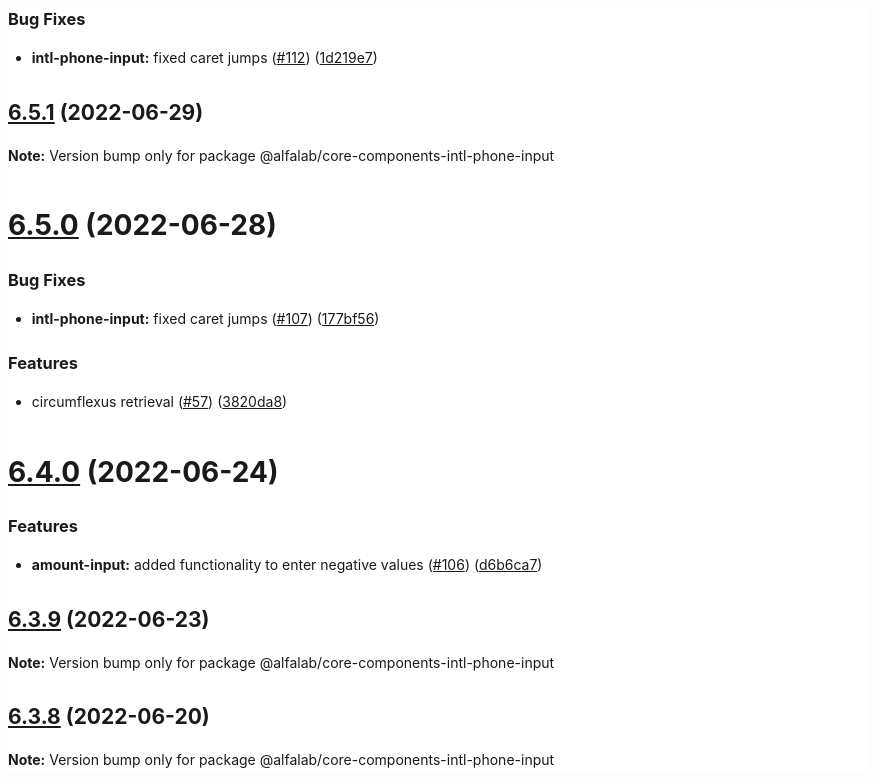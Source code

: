 ### Bug Fixes

- **intl-phone-input:** fixed caret jumps ([#112](https://github.com/core-ds/core-components/issues/112)) ([1d219e7](https://github.com/core-ds/core-components/commit/1d219e7663b8b19d64d3f099bbea01cf76defcd8))

## [6.5.1](https://github.com/core-ds/core-components/compare/@alfalab/core-components-intl-phone-input@6.5.0...@alfalab/core-components-intl-phone-input@6.5.1) (2022-06-29)

**Note:** Version bump only for package @alfalab/core-components-intl-phone-input

# [6.5.0](https://github.com/core-ds/core-components/compare/@alfalab/core-components-intl-phone-input@6.4.0...@alfalab/core-components-intl-phone-input@6.5.0) (2022-06-28)

### Bug Fixes

- **intl-phone-input:** fixed caret jumps ([#107](https://github.com/core-ds/core-components/issues/107)) ([177bf56](https://github.com/core-ds/core-components/commit/177bf5659e79beb08b2ee6ed4c9257215861f904))

### Features

- circumflexus retrieval ([#57](https://github.com/core-ds/core-components/issues/57)) ([3820da8](https://github.com/core-ds/core-components/commit/3820da818bcdcbee6904c648b3e29c3c828fe202))

# [6.4.0](https://github.com/core-ds/core-components/compare/@alfalab/core-components-intl-phone-input@6.3.9...@alfalab/core-components-intl-phone-input@6.4.0) (2022-06-24)

### Features

- **amount-input:** added functionality to enter negative values ([#106](https://github.com/core-ds/core-components/issues/106)) ([d6b6ca7](https://github.com/core-ds/core-components/commit/d6b6ca71d87b5c4c62d2e87cdbe9d1ff035852c4))

## [6.3.9](https://github.com/core-ds/core-components/compare/@alfalab/core-components-intl-phone-input@6.3.8...@alfalab/core-components-intl-phone-input@6.3.9) (2022-06-23)

**Note:** Version bump only for package @alfalab/core-components-intl-phone-input

## [6.3.8](https://github.com/core-ds/core-components/compare/@alfalab/core-components-intl-phone-input@6.3.7...@alfalab/core-components-intl-phone-input@6.3.8) (2022-06-20)

**Note:** Version bump only for package @alfalab/core-components-intl-phone-input
